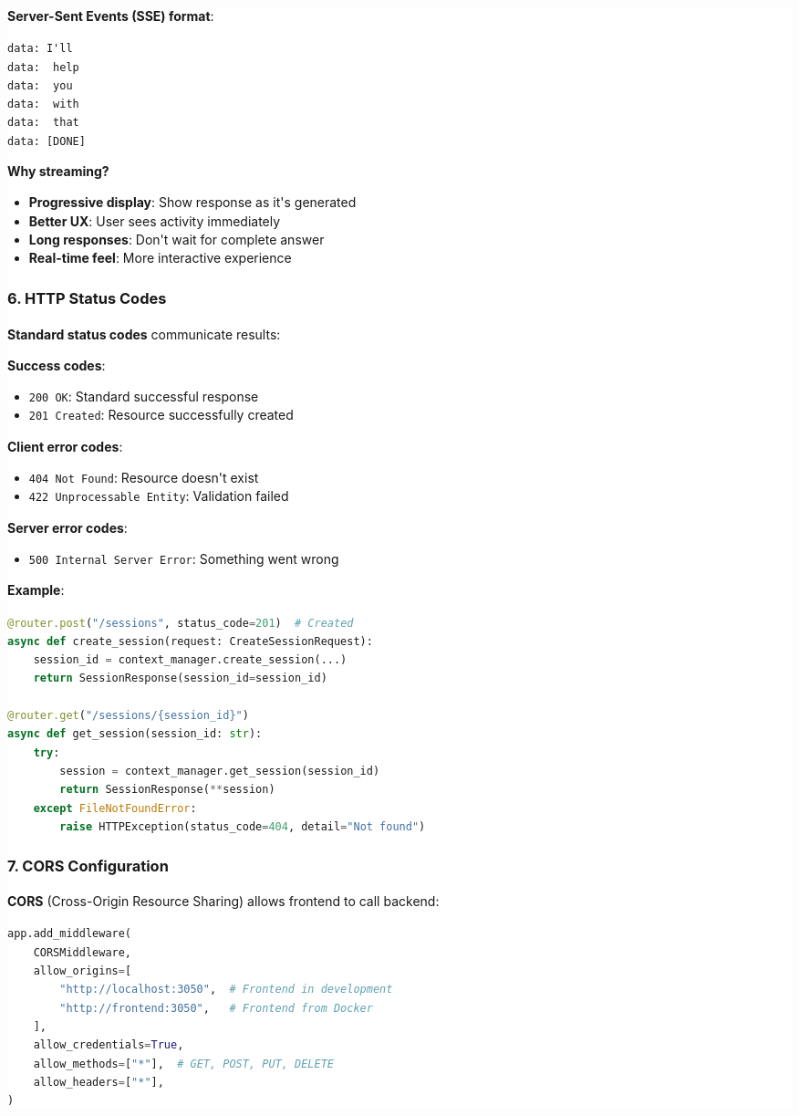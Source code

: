 **Server-Sent Events (SSE) format**:
```
data: I'll
data:  help
data:  you
data:  with
data:  that
data: [DONE]
```

**Why streaming?**
- **Progressive display**: Show response as it's generated
- **Better UX**: User sees activity immediately
- **Long responses**: Don't wait for complete answer
- **Real-time feel**: More interactive experience

### 6. HTTP Status Codes

**Standard status codes** communicate results:

**Success codes**:
- `200 OK`: Standard successful response
- `201 Created`: Resource successfully created

**Client error codes**:
- `404 Not Found`: Resource doesn't exist
- `422 Unprocessable Entity`: Validation failed

**Server error codes**:
- `500 Internal Server Error`: Something went wrong

**Example**:
```python
@router.post("/sessions", status_code=201)  # Created
async def create_session(request: CreateSessionRequest):
    session_id = context_manager.create_session(...)
    return SessionResponse(session_id=session_id)

@router.get("/sessions/{session_id}")
async def get_session(session_id: str):
    try:
        session = context_manager.get_session(session_id)
        return SessionResponse(**session)
    except FileNotFoundError:
        raise HTTPException(status_code=404, detail="Not found")
```

### 7. CORS Configuration

**CORS** (Cross-Origin Resource Sharing) allows frontend to call backend:

```python
app.add_middleware(
    CORSMiddleware,
    allow_origins=[
        "http://localhost:3050",  # Frontend in development
        "http://frontend:3050",   # Frontend from Docker
    ],
    allow_credentials=True,
    allow_methods=["*"],  # GET, POST, PUT, DELETE
    allow_headers=["*"],
)
```
